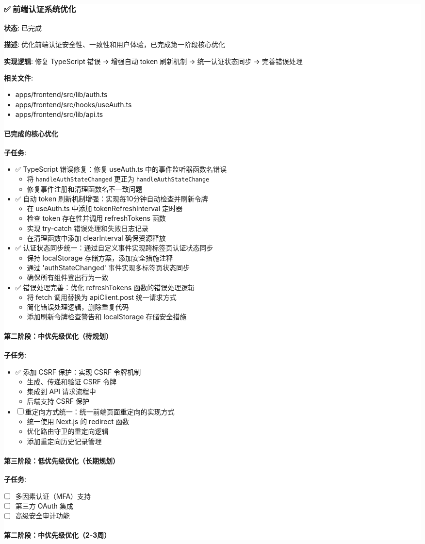 ### ✅ 前端认证系统优化

**状态**: 已完成

**描述**: 优化前端认证安全性、一致性和用户体验，已完成第一阶段核心优化

**实现逻辑**: 修复 TypeScript 错误 → 增强自动 token 刷新机制 → 统一认证状态同步 → 完善错误处理

**相关文件**:
- apps/frontend/src/lib/auth.ts
- apps/frontend/src/hooks/useAuth.ts
- apps/frontend/src/lib/api.ts

#### 已完成的核心优化

**子任务**:
- ✅ TypeScript 错误修复：修复 useAuth.ts 中的事件监听器函数名错误
  - 将 `handleAuthStateChanged` 更正为 `handleAuthStateChange`
  - 修复事件注册和清理函数名不一致问题
- ✅ 自动 token 刷新机制增强：实现每10分钟自动检查并刷新令牌
  - 在 useAuth.ts 中添加 tokenRefreshInterval 定时器
  - 检查 token 存在性并调用 refreshTokens 函数
  - 实现 try-catch 错误处理和失败日志记录
  - 在清理函数中添加 clearInterval 确保资源释放
- ✅ 认证状态同步统一：通过自定义事件实现跨标签页认证状态同步
  - 保持 localStorage 存储方案，添加安全措施注释
  - 通过 'authStateChanged' 事件实现多标签页状态同步
  - 确保所有组件登出行为一致
- ✅ 错误处理完善：优化 refreshTokens 函数的错误处理逻辑
  - 将 fetch 调用替换为 apiClient.post 统一请求方式
  - 简化错误处理逻辑，删除重复代码
  - 添加刷新令牌检查警告和 localStorage 存储安全措施

#### 第二阶段：中优先级优化（待规划）

**子任务**:
- ✅ 添加 CSRF 保护：实现 CSRF 令牌机制
  - 生成、传递和验证 CSRF 令牌
  - 集成到 API 请求流程中
  - 后端支持 CSRF 保护
- ☐ 重定向方式统一：统一前端页面重定向的实现方式
  - 统一使用 Next.js 的 redirect 函数
  - 优化路由守卫的重定向逻辑
  - 添加重定向历史记录管理

#### 第三阶段：低优先级优化（长期规划）

**子任务**:
- ☐ 多因素认证（MFA）支持
- ☐ 第三方 OAuth 集成
- ☐ 高级安全审计功能

#### 第二阶段：中优先级优化（2-3周）
